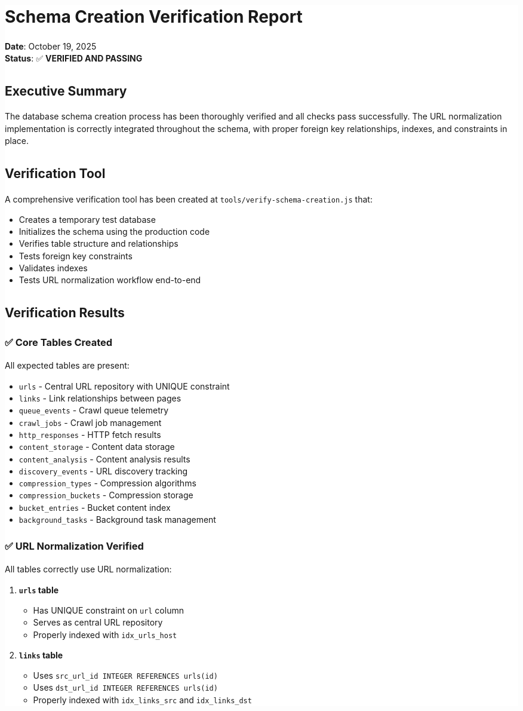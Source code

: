 # Schema Creation Verification Report

**Date**: October 19, 2025  
**Status**: ✅ **VERIFIED AND PASSING**

## Executive Summary

The database schema creation process has been thoroughly verified and all checks pass successfully. The URL normalization implementation is correctly integrated throughout the schema, with proper foreign key relationships, indexes, and constraints in place.

## Verification Tool

A comprehensive verification tool has been created at `tools/verify-schema-creation.js` that:
- Creates a temporary test database
- Initializes the schema using the production code
- Verifies table structure and relationships
- Tests foreign key constraints
- Validates indexes
- Tests URL normalization workflow end-to-end

## Verification Results

### ✅ Core Tables Created

All expected tables are present:
- `urls` - Central URL repository with UNIQUE constraint
- `links` - Link relationships between pages
- `queue_events` - Crawl queue telemetry
- `crawl_jobs` - Crawl job management
- `http_responses` - HTTP fetch results
- `content_storage` - Content data storage
- `content_analysis` - Content analysis results
- `discovery_events` - URL discovery tracking
- `compression_types` - Compression algorithms
- `compression_buckets` - Compression storage
- `bucket_entries` - Bucket content index
- `background_tasks` - Background task management

### ✅ URL Normalization Verified

All tables correctly use URL normalization:

1. **`urls` table**
   - Has UNIQUE constraint on `url` column
   - Serves as central URL repository
   - Properly indexed with `idx_urls_host`

2. **`links` table**
   - Uses `src_url_id INTEGER REFERENCES urls(id)`
   - Uses `dst_url_id INTEGER REFERENCES urls(id)`
   - Properly indexed with `idx_links_src` and `idx_links_dst`
